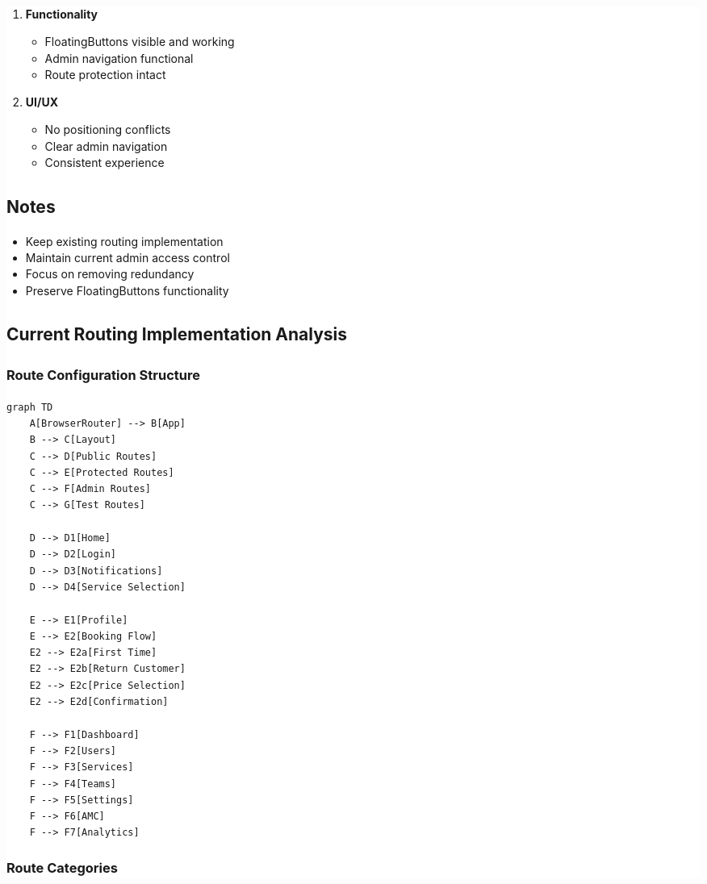 1. **Functionality**
   - FloatingButtons visible and working
   - Admin navigation functional
   - Route protection intact

2. **UI/UX**
   - No positioning conflicts
   - Clear admin navigation
   - Consistent experience

## Notes
- Keep existing routing implementation
- Maintain current admin access control
- Focus on removing redundancy
- Preserve FloatingButtons functionality

## Current Routing Implementation Analysis

### Route Configuration Structure

```mermaid
graph TD
    A[BrowserRouter] --> B[App]
    B --> C[Layout]
    C --> D[Public Routes]
    C --> E[Protected Routes]
    C --> F[Admin Routes]
    C --> G[Test Routes]
    
    D --> D1[Home]
    D --> D2[Login]
    D --> D3[Notifications]
    D --> D4[Service Selection]
    
    E --> E1[Profile]
    E --> E2[Booking Flow]
    E2 --> E2a[First Time]
    E2 --> E2b[Return Customer]
    E2 --> E2c[Price Selection]
    E2 --> E2d[Confirmation]
    
    F --> F1[Dashboard]
    F --> F2[Users]
    F --> F3[Services]
    F --> F4[Teams]
    F --> F5[Settings]
    F --> F6[AMC]
    F --> F7[Analytics]
```

### Route Categories


  [ROUTES.HOME]: {
  [ROUTES.ADMIN.ROOT]: {